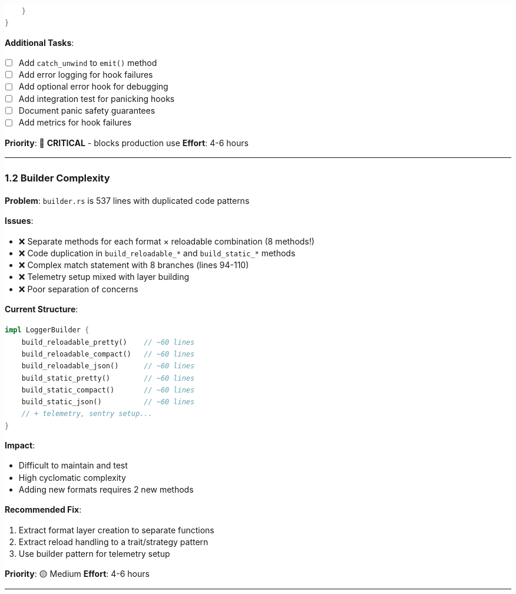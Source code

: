 ```rust
    }
}
```

**Additional Tasks**:
- [ ] Add `catch_unwind` to `emit()` method
- [ ] Add error logging for hook failures
- [ ] Add optional error hook for debugging
- [ ] Add integration test for panicking hooks
- [ ] Document panic safety guarantees
- [ ] Add metrics for hook failures

**Priority**: 🔴 **CRITICAL** - blocks production use
**Effort**: 4-6 hours

---

### 1.2 Builder Complexity

**Problem**: `builder.rs` is 537 lines with duplicated code patterns

**Issues**:
- ❌ Separate methods for each format × reloadable combination (8 methods!)
- ❌ Code duplication in `build_reloadable_*` and `build_static_*` methods
- ❌ Complex match statement with 8 branches (lines 94-110)
- ❌ Telemetry setup mixed with layer building
- ❌ Poor separation of concerns

**Current Structure**:
```rust
impl LoggerBuilder {
    build_reloadable_pretty()    // ~60 lines
    build_reloadable_compact()   // ~60 lines
    build_reloadable_json()      // ~60 lines
    build_static_pretty()        // ~60 lines
    build_static_compact()       // ~60 lines
    build_static_json()          // ~60 lines
    // + telemetry, sentry setup...
}
```

**Impact**:
- Difficult to maintain and test
- High cyclomatic complexity
- Adding new formats requires 2 new methods

**Recommended Fix**:
1. Extract format layer creation to separate functions
2. Extract reload handling to a trait/strategy pattern
3. Use builder pattern for telemetry setup

**Priority**: 🟡 Medium
**Effort**: 4-6 hours

---
